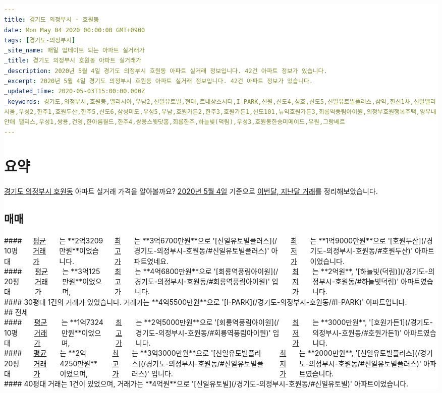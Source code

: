 ```yaml
---
title: 경기도 의정부시 - 호원동
date: Mon May 04 2020 00:00:00 GMT+0900
tags: [경기도-의정부시]
_site_name: 매일 업데이트 되는 아파트 실거래가
_title: 경기도 의정부시 호원동 아파트 실거래가
_description: 2020년 5월 4일 경기도 의정부시 호원동 아파트 실거래 정보입니다. 42건 아파트 정보가 있습니다.
_excerpt: 2020년 5월 4일 경기도 의정부시 호원동 아파트 실거래 정보입니다. 42건 아파트 정보가 있습니다.
_updated_time: 2020-05-03T15:00:00.000Z
_keywords: 경기도,의정부시,호원동,엘리시아,우남2,신일유토빌,현대,르네상스시티,I-PARK,신원,신도4,성호,신도5,신일유토빌플러스,삼익,한신1차,신일엘리시움,우성2,한주1,호원두산,한주5,신도6,삼성미도,우성5,우남,호원가든2,한주3,호원가든1,신도101,뉴익호원가든3,회룡역풍림아이원,의정부호원행복주택,양우내안애 팰리스,우성1,쌍용,건영,한아름월드,한주4,쌍용스윗닷홈,회룡한주,하늘빛(덕림),우성3,호원동한승미메이드,유원,그랑베르
---
```





# 요약
<ins>경기도 의정부시 호원동</ins> 아파트 실거래 가격을 알아볼까요? <ins>2020년 5월 4일</ins> 기준으로 <ins>이번달, 지난달 거래</ins>를 정리해보았습니다.

## 매매
<div class="container">
<div class="six columns" markdown="1">
#### 10평대
<ins>평균 거래가</ins>는 **2억3209만원**이었습니다. <ins>최고가</ins>는 **3억6700만원**으로 '[신일유토빌플러스](/경기도-의정부시-호원동/#신일유토빌플러스)' 아파트였네요. <ins>최저가</ins>는 **1억9000만원**으로 '[호원두산](/경기도-의정부시-호원동/#호원두산)' 아파트이었습니다.
</div>
<div class="six columns" markdown="1">
#### 20평대
<ins>평균 거래가</ins>는 **3억125만원**이었으며, <ins>최고가</ins>는 **4억6800만원**으로 '[회룡역풍림아이원](/경기도-의정부시-호원동/#회룡역풍림아이원)' 입니다. <ins>최저가</ins>는 **2억원**, '[하늘빛(덕림)](/경기도-의정부시-호원동/#하늘빛덕림)' 아파트였습니다.
</div>
</div>
<div class="container">
<div class="twelve columns" markdown="1">
#### 30평대
1건의 거래가 있었습니다. 거래가는 **4억5500만원**으로 '[I-PARK](/경기도-의정부시-호원동/#I-PARK)' 아파트입니다.
</div>
</div>
## 전세
<div class="container">
<div class="six columns" markdown="1">
#### 10평대
<ins>평균 거래가</ins>는 **1억7324만원**이었으며, <ins>최고가</ins>는 **2억5000만원**으로 '[회룡역풍림아이원](/경기도-의정부시-호원동/#회룡역풍림아이원)' 입니다. <ins>최저가</ins>는 **3000만원**, '[호원가든1](/경기도-의정부시-호원동/#호원가든1)' 아파트였습니다.
</div>
<div class="six columns" markdown="1">
#### 20평대
<ins>평균 거래가</ins>는 **2억4250만원**이었으며, <ins>최고가</ins>는 **3억3000만원**으로 '[신일유토빌플러스](/경기도-의정부시-호원동/#신일유토빌플러스)' 입니다. <ins>최저가</ins>는 **2000만원**, '[신일유토빌플러스](/경기도-의정부시-호원동/#신일유토빌플러스)' 아파트였습니다.
</div>
</div>
<div class="container">
<div class="twelve columns" markdown="1">
#### 40평대
거래는 1건이 있었으며, 거래가는 **4억원**으로 '[신일유토빌](/경기도-의정부시-호원동/#신일유토빌)' 아파트이었습니다.